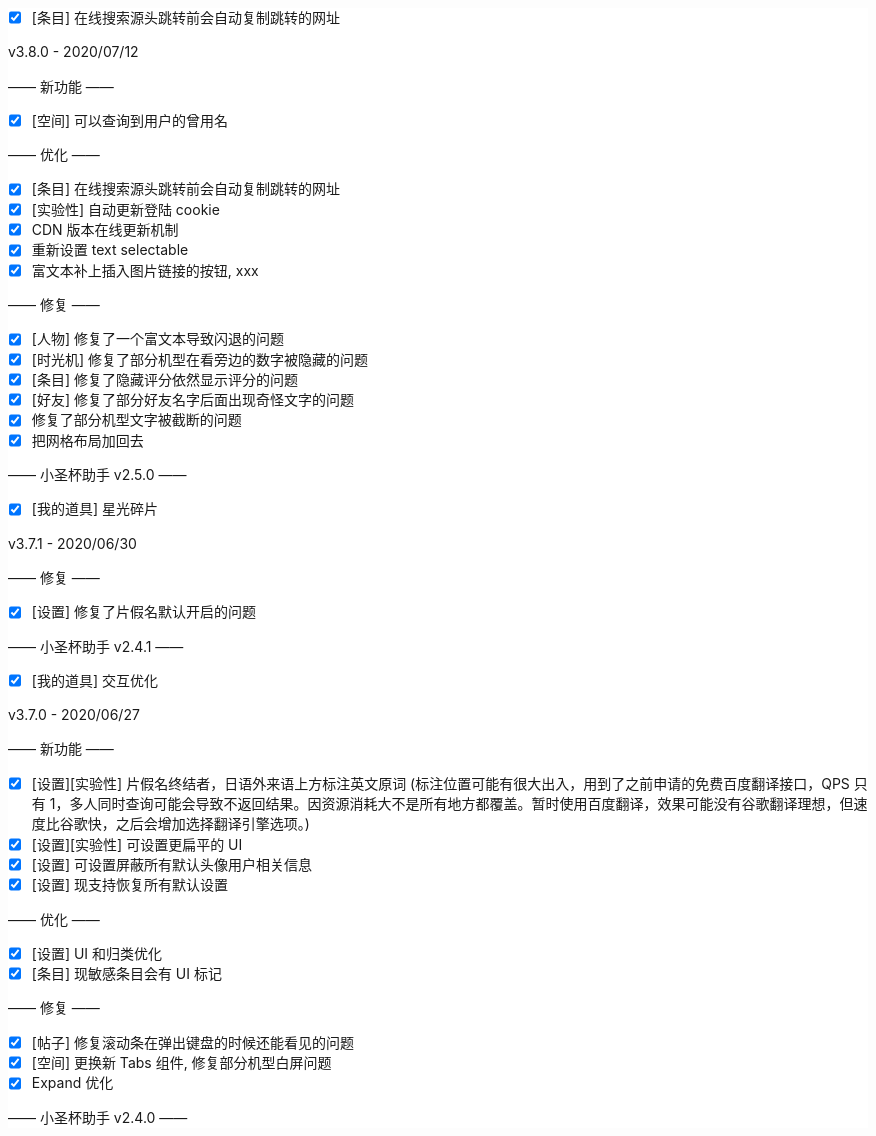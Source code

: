 - [x] [条目] 在线搜索源头跳转前会自动复制跳转的网址

v3.8.0 - 2020/07/12

—— 新功能 ——

- [x] [空间] 可以查询到用户的曾用名

—— 优化 ——

- [x] [条目] 在线搜索源头跳转前会自动复制跳转的网址
- [x] [实验性] 自动更新登陆 cookie
- [x] CDN 版本在线更新机制
- [x] 重新设置 text selectable
- [x] 富文本补上插入图片链接的按钮, xxx

—— 修复 ——

- [x] [人物] 修复了一个富文本导致闪退的问题
- [x] [时光机] 修复了部分机型在看旁边的数字被隐藏的问题
- [x] [条目] 修复了隐藏评分依然显示评分的问题
- [x] [好友] 修复了部分好友名字后面出现奇怪文字的问题
- [x] 修复了部分机型文字被截断的问题
- [x] 把网格布局加回去

—— 小圣杯助手 v2.5.0 ——

- [x] [我的道具] 星光碎片

v3.7.1 - 2020/06/30

—— 修复 ——

- [x] [设置] 修复了片假名默认开启的问题

—— 小圣杯助手 v2.4.1 ——

- [x] [我的道具] 交互优化

v3.7.0 - 2020/06/27

—— 新功能 ——

- [x] [设置][实验性] 片假名终结者，日语外来语上方标注英文原词 (标注位置可能有很大出入，用到了之前申请的免费百度翻译接口，QPS 只有 1，多人同时查询可能会导致不返回结果。因资源消耗大不是所有地方都覆盖。暂时使用百度翻译，效果可能没有谷歌翻译理想，但速度比谷歌快，之后会增加选择翻译引擎选项。)
- [x] [设置][实验性] 可设置更扁平的 UI
- [x] [设置] 可设置屏蔽所有默认头像用户相关信息
- [x] [设置] 现支持恢复所有默认设置

—— 优化 ——

- [x] [设置] UI 和归类优化
- [x] [条目] 现敏感条目会有 UI 标记

—— 修复 ——

- [x] [帖子] 修复滚动条在弹出键盘的时候还能看见的问题
- [x] [空间] 更换新 Tabs 组件, 修复部分机型白屏问题
- [x] Expand 优化

—— 小圣杯助手 v2.4.0 ——
